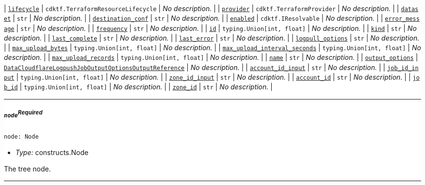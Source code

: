 | <code><a href="#@cdktf/provider-cloudflare.dataCloudflareLogpushJob.DataCloudflareLogpushJob.property.lifecycle">lifecycle</a></code> | <code>cdktf.TerraformResourceLifecycle</code> | *No description.* |
| <code><a href="#@cdktf/provider-cloudflare.dataCloudflareLogpushJob.DataCloudflareLogpushJob.property.provider">provider</a></code> | <code>cdktf.TerraformProvider</code> | *No description.* |
| <code><a href="#@cdktf/provider-cloudflare.dataCloudflareLogpushJob.DataCloudflareLogpushJob.property.dataset">dataset</a></code> | <code>str</code> | *No description.* |
| <code><a href="#@cdktf/provider-cloudflare.dataCloudflareLogpushJob.DataCloudflareLogpushJob.property.destinationConf">destination_conf</a></code> | <code>str</code> | *No description.* |
| <code><a href="#@cdktf/provider-cloudflare.dataCloudflareLogpushJob.DataCloudflareLogpushJob.property.enabled">enabled</a></code> | <code>cdktf.IResolvable</code> | *No description.* |
| <code><a href="#@cdktf/provider-cloudflare.dataCloudflareLogpushJob.DataCloudflareLogpushJob.property.errorMessage">error_message</a></code> | <code>str</code> | *No description.* |
| <code><a href="#@cdktf/provider-cloudflare.dataCloudflareLogpushJob.DataCloudflareLogpushJob.property.frequency">frequency</a></code> | <code>str</code> | *No description.* |
| <code><a href="#@cdktf/provider-cloudflare.dataCloudflareLogpushJob.DataCloudflareLogpushJob.property.id">id</a></code> | <code>typing.Union[int, float]</code> | *No description.* |
| <code><a href="#@cdktf/provider-cloudflare.dataCloudflareLogpushJob.DataCloudflareLogpushJob.property.kind">kind</a></code> | <code>str</code> | *No description.* |
| <code><a href="#@cdktf/provider-cloudflare.dataCloudflareLogpushJob.DataCloudflareLogpushJob.property.lastComplete">last_complete</a></code> | <code>str</code> | *No description.* |
| <code><a href="#@cdktf/provider-cloudflare.dataCloudflareLogpushJob.DataCloudflareLogpushJob.property.lastError">last_error</a></code> | <code>str</code> | *No description.* |
| <code><a href="#@cdktf/provider-cloudflare.dataCloudflareLogpushJob.DataCloudflareLogpushJob.property.logpullOptions">logpull_options</a></code> | <code>str</code> | *No description.* |
| <code><a href="#@cdktf/provider-cloudflare.dataCloudflareLogpushJob.DataCloudflareLogpushJob.property.maxUploadBytes">max_upload_bytes</a></code> | <code>typing.Union[int, float]</code> | *No description.* |
| <code><a href="#@cdktf/provider-cloudflare.dataCloudflareLogpushJob.DataCloudflareLogpushJob.property.maxUploadIntervalSeconds">max_upload_interval_seconds</a></code> | <code>typing.Union[int, float]</code> | *No description.* |
| <code><a href="#@cdktf/provider-cloudflare.dataCloudflareLogpushJob.DataCloudflareLogpushJob.property.maxUploadRecords">max_upload_records</a></code> | <code>typing.Union[int, float]</code> | *No description.* |
| <code><a href="#@cdktf/provider-cloudflare.dataCloudflareLogpushJob.DataCloudflareLogpushJob.property.name">name</a></code> | <code>str</code> | *No description.* |
| <code><a href="#@cdktf/provider-cloudflare.dataCloudflareLogpushJob.DataCloudflareLogpushJob.property.outputOptions">output_options</a></code> | <code><a href="#@cdktf/provider-cloudflare.dataCloudflareLogpushJob.DataCloudflareLogpushJobOutputOptionsOutputReference">DataCloudflareLogpushJobOutputOptionsOutputReference</a></code> | *No description.* |
| <code><a href="#@cdktf/provider-cloudflare.dataCloudflareLogpushJob.DataCloudflareLogpushJob.property.accountIdInput">account_id_input</a></code> | <code>str</code> | *No description.* |
| <code><a href="#@cdktf/provider-cloudflare.dataCloudflareLogpushJob.DataCloudflareLogpushJob.property.jobIdInput">job_id_input</a></code> | <code>typing.Union[int, float]</code> | *No description.* |
| <code><a href="#@cdktf/provider-cloudflare.dataCloudflareLogpushJob.DataCloudflareLogpushJob.property.zoneIdInput">zone_id_input</a></code> | <code>str</code> | *No description.* |
| <code><a href="#@cdktf/provider-cloudflare.dataCloudflareLogpushJob.DataCloudflareLogpushJob.property.accountId">account_id</a></code> | <code>str</code> | *No description.* |
| <code><a href="#@cdktf/provider-cloudflare.dataCloudflareLogpushJob.DataCloudflareLogpushJob.property.jobId">job_id</a></code> | <code>typing.Union[int, float]</code> | *No description.* |
| <code><a href="#@cdktf/provider-cloudflare.dataCloudflareLogpushJob.DataCloudflareLogpushJob.property.zoneId">zone_id</a></code> | <code>str</code> | *No description.* |

---

##### `node`<sup>Required</sup> <a name="node" id="@cdktf/provider-cloudflare.dataCloudflareLogpushJob.DataCloudflareLogpushJob.property.node"></a>

```python
node: Node
```

- *Type:* constructs.Node

The tree node.

---